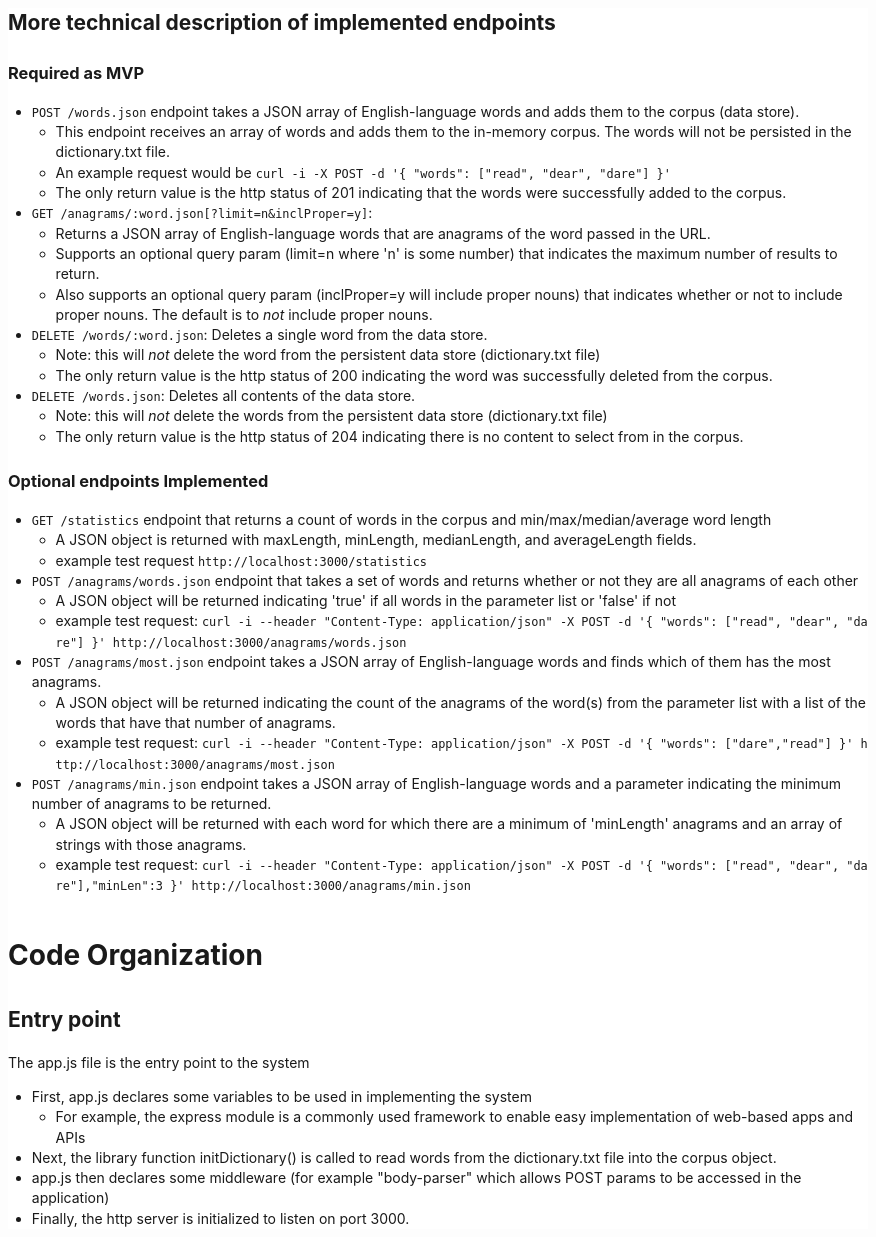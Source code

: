 ## More technical description of implemented endpoints
### Required as MVP
* `POST /words.json` endpoint takes a JSON array of English-language words and adds them to the corpus (data store).
  - This endpoint receives an array of words and adds them to the in-memory corpus.  The words will not be persisted in the dictionary.txt file.
  - An example request would be `curl -i -X POST -d '{ "words": ["read", "dear", "dare"] }'`
  - The only return value is the http status of 201 indicating that the words were successfully added to the corpus.
* `GET /anagrams/:word.json[?limit=n&inclProper=y]`:
  - Returns a JSON array of English-language words that are anagrams of the word passed in the URL.
  - Supports an optional query param (limit=n where 'n' is some number) that indicates the maximum number of results to return.
  - Also supports an optional query param (inclProper=y will include proper nouns) that indicates whether or not to include proper nouns.  The default is to *not* include proper nouns.
* `DELETE /words/:word.json`: Deletes a single word from the data store.
  - Note: this will *not* delete the word from the persistent data store (dictionary.txt file)
  - The only return value is the http status of 200 indicating the word was successfully deleted from the corpus.
* `DELETE /words.json`: Deletes all contents of the data store.
  - Note: this will *not* delete the words from the persistent data store (dictionary.txt file)
  - The only return value is the http status of 204 indicating there is no content to select from in the corpus.

### Optional endpoints Implemented
* `GET /statistics` endpoint that returns a count of words in the corpus and min/max/median/average word length
  - A JSON object is returned with maxLength, minLength, medianLength, and averageLength fields.
  - example test request `http://localhost:3000/statistics`
* `POST /anagrams/words.json` endpoint that takes a set of words and returns whether or not they are all anagrams of each other
  - A JSON object will be returned indicating 'true' if all words in the parameter list or 'false' if not
  - example test request: `curl -i --header "Content-Type: application/json" -X POST -d '{ "words": ["read", "dear", "dare"] }' http://localhost:3000/anagrams/words.json`
* `POST /anagrams/most.json` endpoint takes a JSON array of English-language words and finds which of them has the most anagrams.
  - A JSON object will be returned indicating the count of the anagrams of the word(s) from the parameter list with a list of the words that have that number of anagrams.
  - example test request: `curl -i --header "Content-Type: application/json" -X POST -d '{ "words": ["dare","read"] }' http://localhost:3000/anagrams/most.json`
* `POST /anagrams/min.json` endpoint takes a JSON array of English-language words and a parameter indicating the minimum number of anagrams to be returned.
  - A JSON object will be returned with each word for which there are a minimum of 'minLength' anagrams and an array of strings with those anagrams.
  - example test request: `curl -i --header "Content-Type: application/json" -X POST -d '{ "words": ["read", "dear", "dare"],"minLen":3 }' http://localhost:3000/anagrams/min.json`

# Code Organization
## Entry point
The app.js file is the entry point to the system
* First, app.js declares some variables to be used in implementing the system
  - For example, the express module is a commonly used framework to enable easy implementation of web-based apps and APIs
* Next, the library function initDictionary() is called to read words from the dictionary.txt file into the corpus object.
* app.js then declares some middleware (for example "body-parser" which allows POST params to be accessed in the application)
* Finally, the http server is initialized to listen on port 3000.

